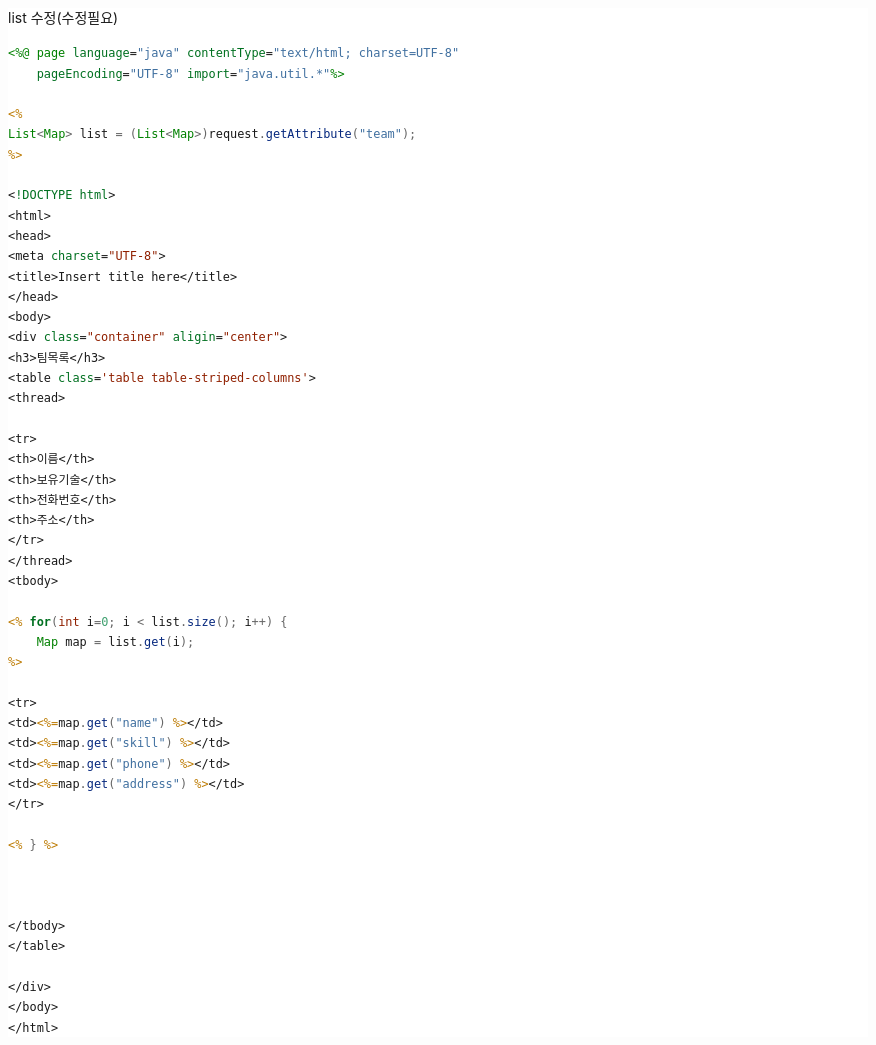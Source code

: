 



list 수정(수정필요)

```jsp
<%@ page language="java" contentType="text/html; charset=UTF-8"
    pageEncoding="UTF-8" import="java.util.*"%>

<%
List<Map> list = (List<Map>)request.getAttribute("team");
%>    
    
<!DOCTYPE html>
<html>
<head>
<meta charset="UTF-8">
<title>Insert title here</title>
</head>
<body>
<div class="container" aligin="center">
<h3>팀목록</h3>
<table class='table table-striped-columns'>
<thread>

<tr>
<th>이름</th>
<th>보유기술</th>
<th>전화번호</th>
<th>주소</th>
</tr>
</thread>
<tbody>

<% for(int i=0; i < list.size(); i++) { 
	Map map = list.get(i);
%>
	
<tr>
<td><%=map.get("name") %></td>
<td><%=map.get("skill") %></td>
<td><%=map.get("phone") %></td>
<td><%=map.get("address") %></td>
</tr>
	
<% } %>



</tbody>
</table>

</div>
</body>
</html>
```





